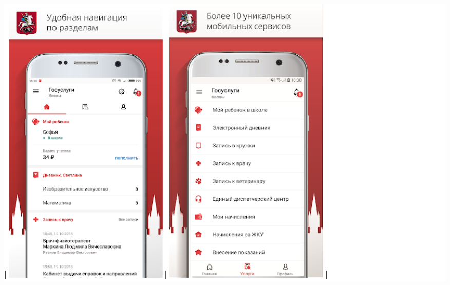 | <img src="resources/ru.altarix.mos.pgu___3.13.0.19/screenshot_1.png" alt="screenshot" width="300"/>  | <img src="resources/ru.altarix.mos.pgu___3.13.0.19/screenshot_2.png" alt="screenshot" width="300"/>  |